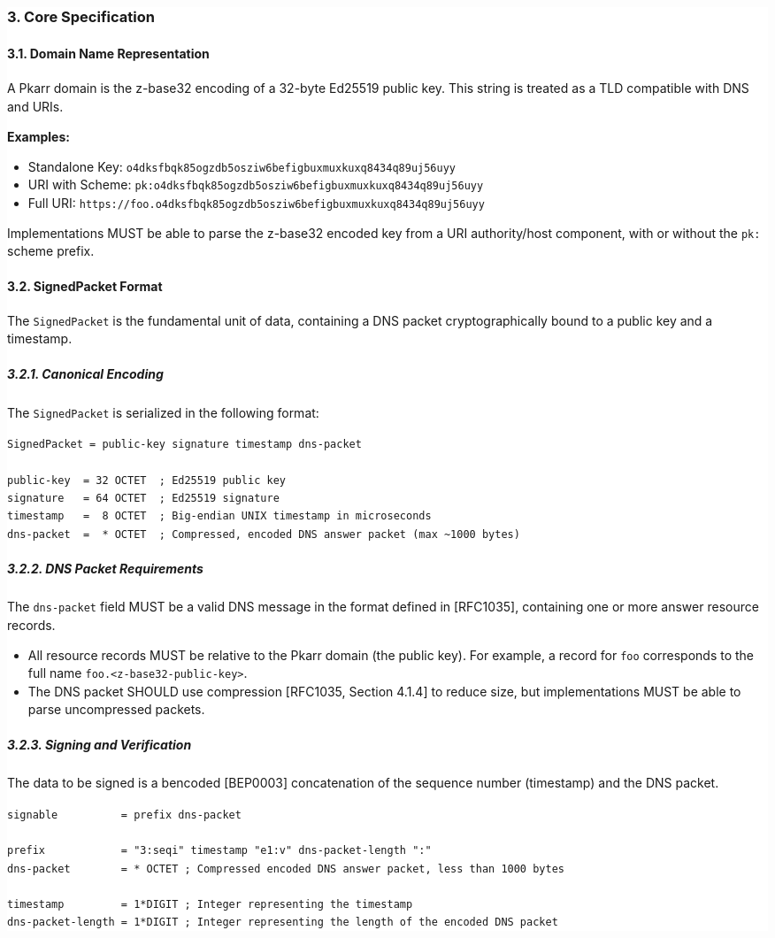 ### 3. Core Specification

#### 3.1. Domain Name Representation

A Pkarr domain is the z-base32 encoding of a 32-byte Ed25519 public key. This string is treated as a TLD compatible with DNS and URIs.

**Examples:**
*   Standalone Key: `o4dksfbqk85ogzdb5osziw6befigbuxmuxkuxq8434q89uj56uyy`
*   URI with Scheme: `pk:o4dksfbqk85ogzdb5osziw6befigbuxmuxkuxq8434q89uj56uyy`
*   Full URI: `https://foo.o4dksfbqk85ogzdb5osziw6befigbuxmuxkuxq8434q89uj56uyy`

Implementations MUST be able to parse the z-base32 encoded key from a URI authority/host component, with or without the `pk:` scheme prefix.

#### 3.2. SignedPacket Format

The `SignedPacket` is the fundamental unit of data, containing a DNS packet cryptographically bound to a public key and a timestamp.

##### 3.2.1. Canonical Encoding

The `SignedPacket` is serialized in the following format:

```
SignedPacket = public-key signature timestamp dns-packet

public-key  = 32 OCTET  ; Ed25519 public key
signature   = 64 OCTET  ; Ed25519 signature
timestamp   =  8 OCTET  ; Big-endian UNIX timestamp in microseconds
dns-packet  =  * OCTET  ; Compressed, encoded DNS answer packet (max ~1000 bytes)
```

##### 3.2.2. DNS Packet Requirements

The `dns-packet` field MUST be a valid DNS message in the format defined in [RFC1035], containing one or more answer resource records.
*   All resource records MUST be relative to the Pkarr domain (the public key). For example, a record for `foo` corresponds to the full name `foo.<z-base32-public-key>`.
*   The DNS packet SHOULD use compression [RFC1035, Section 4.1.4] to reduce size, but implementations MUST be able to parse uncompressed packets.

##### 3.2.3. Signing and Verification

The data to be signed is a bencoded [BEP0003] concatenation of the sequence number (timestamp) and the DNS packet.

```abnf
signable          = prefix dns-packet

prefix            = "3:seqi" timestamp "e1:v" dns-packet-length ":"
dns-packet        = * OCTET ; Compressed encoded DNS answer packet, less than 1000 bytes

timestamp         = 1*DIGIT ; Integer representing the timestamp
dns-packet-length = 1*DIGIT ; Integer representing the length of the encoded DNS packet
```
